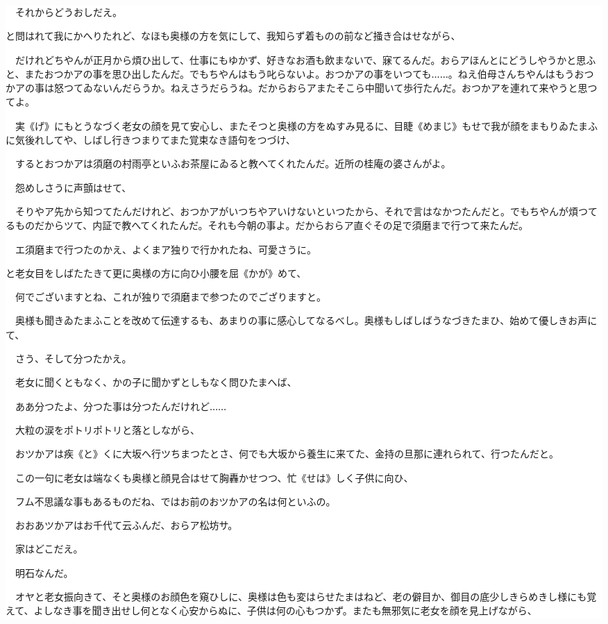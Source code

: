 
　それからどうおしだえ。



と問はれて我にかへりたれど、なほも奥様の方を気にして、我知らず着ものの前など掻き合はせながら、


　だけれどちやんが正月から煩ひ出して、仕事にもゆかず、好きなお酒も飲まないで、寐てるんだ。おらアほんとにどうしやうかと思ふと、またおつかアの事を思ひ出したんだ。でもちやんはもう叱らないよ。おつかアの事をいつても……。ねえ伯母さんちやんはもうおつかアの事は怒つてゐないんだらうか。ねえさうだらうね。だからおらアまたそこら中聞いて歩行たんだ。おつかアを連れて来やうと思つてよ。



　実《げ》にもとうなづく老女の顔を見て安心し、またそつと奥様の方をぬすみ見るに、目睫《めまじ》もせで我が顔をまもりゐたまふに気後れしてや、しばし行きつまりてまた覚束なき語句をつづけ、


　するとおつかアは須磨の村雨亭といふお茶屋にゐると教へてくれたんだ。近所の桂庵の婆さんがよ。



　怨めしさうに声顫はせて、


　そりやア先から知つてたんだけれど、おつかアがいつちやアいけないといつたから、それで言はなかつたんだと。でもちやんが煩つてるものだからツて、内証で教へてくれたんだ。それも今朝の事よ。だからおらア直ぐその足で須磨まで行つて来たんだ。

　エ須磨まで行つたのかえ、よくまア独りで行かれたね、可愛さうに。



と老女目をしばたたきて更に奥様の方に向ひ小腰を屈《かが》めて、


　何でございますとね、これが独りで須磨まで参つたのでござりますと。



　奥様も聞きゐたまふことを改めて伝達するも、あまりの事に感心してなるべし。奥様もしばしばうなづきたまひ、始めて優しきお声にて、


　さう、そして分つたかえ。



　老女に聞くともなく、かの子に聞かずとしもなく問ひたまへば、


　ああ分つたよ、分つた事は分つたんだけれど……



　大粒の涙をポトリポトリと落としながら、


　おツかアは疾《と》くに大坂へ行ツちまつたとさ、何でも大坂から養生に来てた、金持の旦那に連れられて、行つたんだと。



　この一句に老女は端なくも奥様と顔見合はせて胸轟かせつつ、忙《せは》しく子供に向ひ、


　フム不思議な事もあるものだね、ではお前のおツかアの名は何といふの。

　おおあツかアはお千代て云ふんだ、おらア松坊サ。

　家はどこだえ。

　明石なんだ。



　オヤと老女振向きて、そと奥様のお顔色を窺ひしに、奥様は色も変はらせたまはねど、老の僻目か、御目の底少しきらめきし様にも覚えて、よしなき事を聞き出せし何となく心安からぬに、子供は何の心もつかず。またも無邪気に老女を顔を見上げながら、
